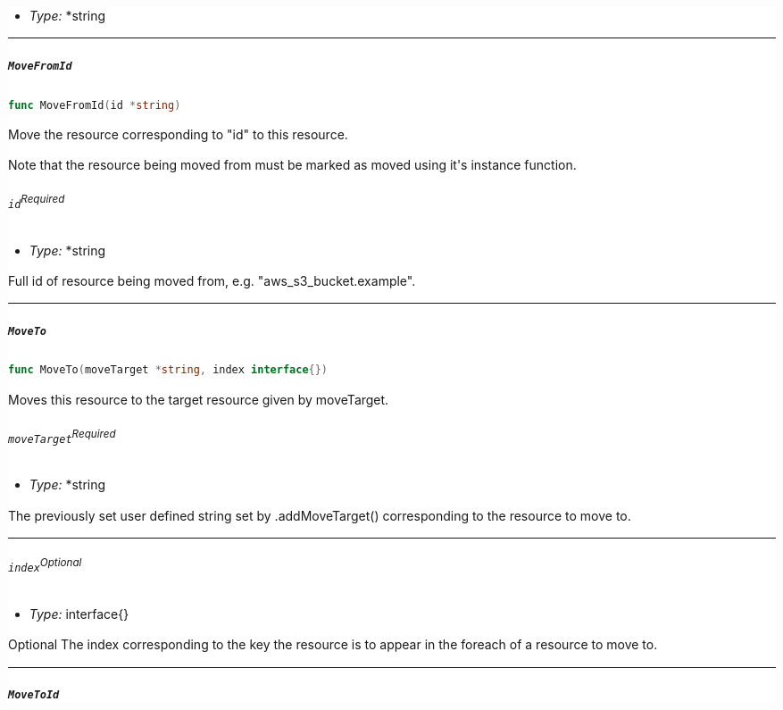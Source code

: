 - *Type:* *string

---

##### `MoveFromId` <a name="MoveFromId" id="@cdktf/provider-kubernetes.ingressV1.IngressV1.moveFromId"></a>

```go
func MoveFromId(id *string)
```

Move the resource corresponding to "id" to this resource.

Note that the resource being moved from must be marked as moved using it's instance function.

###### `id`<sup>Required</sup> <a name="id" id="@cdktf/provider-kubernetes.ingressV1.IngressV1.moveFromId.parameter.id"></a>

- *Type:* *string

Full id of resource being moved from, e.g. "aws_s3_bucket.example".

---

##### `MoveTo` <a name="MoveTo" id="@cdktf/provider-kubernetes.ingressV1.IngressV1.moveTo"></a>

```go
func MoveTo(moveTarget *string, index interface{})
```

Moves this resource to the target resource given by moveTarget.

###### `moveTarget`<sup>Required</sup> <a name="moveTarget" id="@cdktf/provider-kubernetes.ingressV1.IngressV1.moveTo.parameter.moveTarget"></a>

- *Type:* *string

The previously set user defined string set by .addMoveTarget() corresponding to the resource to move to.

---

###### `index`<sup>Optional</sup> <a name="index" id="@cdktf/provider-kubernetes.ingressV1.IngressV1.moveTo.parameter.index"></a>

- *Type:* interface{}

Optional The index corresponding to the key the resource is to appear in the foreach of a resource to move to.

---

##### `MoveToId` <a name="MoveToId" id="@cdktf/provider-kubernetes.ingressV1.IngressV1.moveToId"></a>
